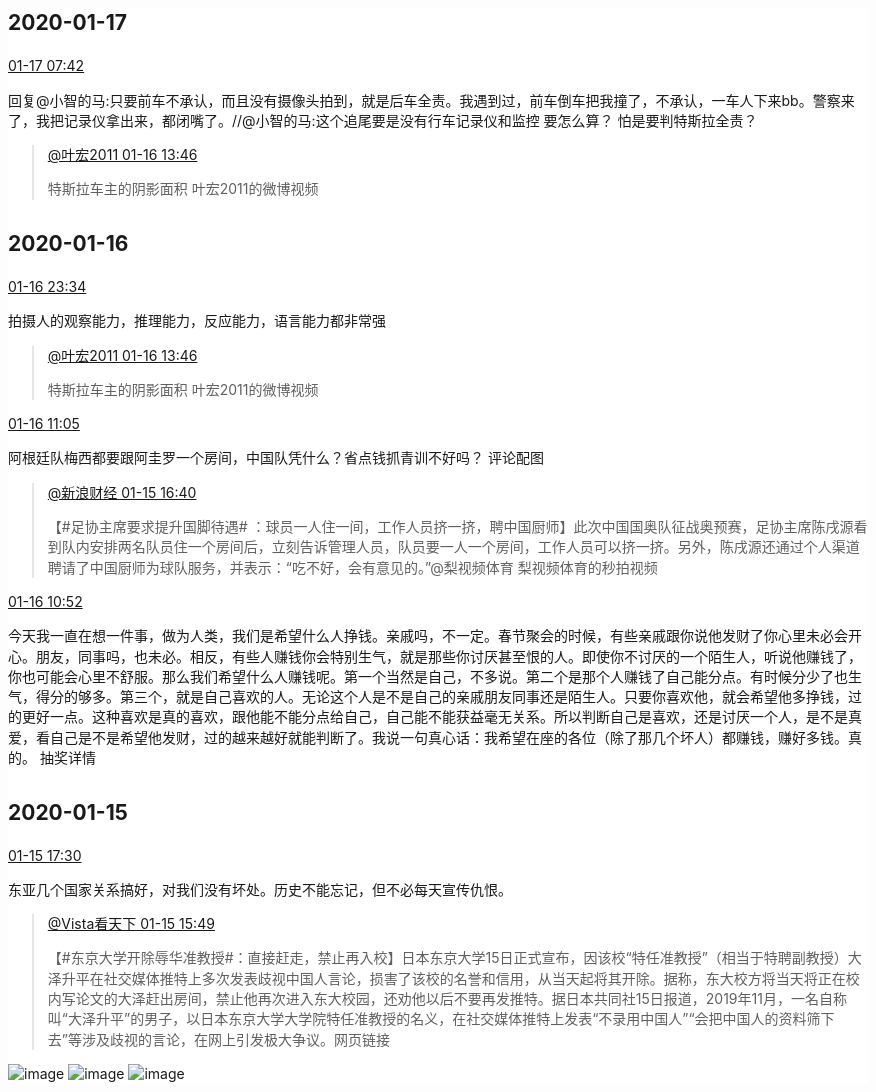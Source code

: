 
## 2020-01-17

[01-17 07:42](https://weibo.com/5687069307/IpRbPDqWV)

回复@小智的马:只要前车不承认，而且没有摄像头拍到，就是后车全责。我遇到过，前车倒车把我撞了，不承认，一车人下来bb。警察来了，我把记录仪拿出来，都闭嘴了。//@小智的马:这个追尾要是没有行车记录仪和监控  要怎么算？  怕是要判特斯拉全责？

> [@叶宏2011 01-16 13:46](https://weibo.com/5687069307/IpK97FxqM)
>
>特斯拉车主的阴影面积 叶宏2011的微博视频 


## 2020-01-16

[01-16 23:34](https://weibo.com/5687069307/IpNZTxm3b)

拍摄人的观察能力，推理能力，反应能力，语言能力都非常强

> [@叶宏2011 01-16 13:46](https://weibo.com/5687069307/IpK97FxqM)
>
>特斯拉车主的阴影面积 叶宏2011的微博视频 


[01-16 11:05](https://weibo.com/5687069307/IpJ5RfoVz)

阿根廷队梅西都要跟阿圭罗一个房间，中国队凭什么？省点钱抓青训不好吗？ 评论配图

> [@新浪财经 01-15 16:40](https://weibo.com/5687069307/IpBR28oWh)
>
>【#足协主席要求提升国脚待遇# ：球员一人住一间，工作人员挤一挤，聘中国厨师】此次中国国奥队征战奥预赛，足协主席陈戌源看到队内安排两名队员住一个房间后，立刻告诉管理人员，队员要一人一个房间，工作人员可以挤一挤。另外，陈戌源还通过个人渠道聘请了中国厨师为球队服务，并表示：“吃不好，会有意见的。”@梨视频体育 梨视频体育的秒拍视频


[01-16 10:52](https://weibo.com/5687069307/IpJ0pqkFR)

今天我一直在想一件事，做为人类，我们是希望什么人挣钱。亲戚吗，不一定。春节聚会的时候，有些亲戚跟你说他发财了你心里未必会开心。朋友，同事吗，也未必。相反，有些人赚钱你会特别生气，就是那些你讨厌甚至恨的人。即使你不讨厌的一个陌生人，听说他赚钱了，你也可能会心里不舒服。那么我们希望什么人赚钱呢。第一个当然是自己，不多说。第二个是那个人赚钱了自己能分点。有时候分少了也生气，得分的够多。第三个，就是自己喜欢的人。无论这个人是不是自己的亲戚朋友同事还是陌生人。只要你喜欢他，就会希望他多挣钱，过的更好一点。这种喜欢是真的喜欢，跟他能不能分点给自己，自己能不能获益毫无关系。所以判断自己是喜欢，还是讨厌一个人，是不是真爱，看自己是不是希望他发财，过的越来越好就能判断了。我说一句真心话：我希望在座的各位（除了那几个坏人）都赚钱，赚好多钱。真的。 抽奖详情


## 2020-01-15

[01-15 17:30](https://weibo.com/5687069307/IpCbH5Ch1)

东亚几个国家关系搞好，对我们没有坏处。历史不能忘记，但不必每天宣传仇恨。

> [@Vista看天下 01-15 15:49](https://weibo.com/5687069307/IpBwmiBuh)
>
>【#东京大学开除辱华准教授#：直接赶走，禁止再入校】日本东京大学15日正式宣布，因该校“特任准教授”（相当于特聘副教授）大泽升平在社交媒体推特上多次发表歧视中国人言论，损害了该校的名誉和信用，从当天起将其开除。据称，东大校方将当天将正在校内写论文的大泽赶出房间，禁止他再次进入东大校园，还劝他以后不要再发推特。据日本共同社15日报道，2019年11月，一名自称叫“大泽升平”的男子，以日本东京大学大学院特任准教授的名义，在社交媒体推特上发表“不录用中国人”“会把中国人的资料筛下去”等涉及歧视的言论，在网上引发极大争议。网页链接

![image](https://wx3.sinaimg.cn/large/4ee36f05ly1gaxancg3waj20qo0g0nbz.jpg ':size=200')
![image](https://wx4.sinaimg.cn/large/4ee36f05ly1gaxana0krzj20i905bjrx.jpg ':size=200')
![image](https://wx2.sinaimg.cn/large/4ee36f05ly1gaxanfydmoj20yy0dowfb.jpg ':size=200')
